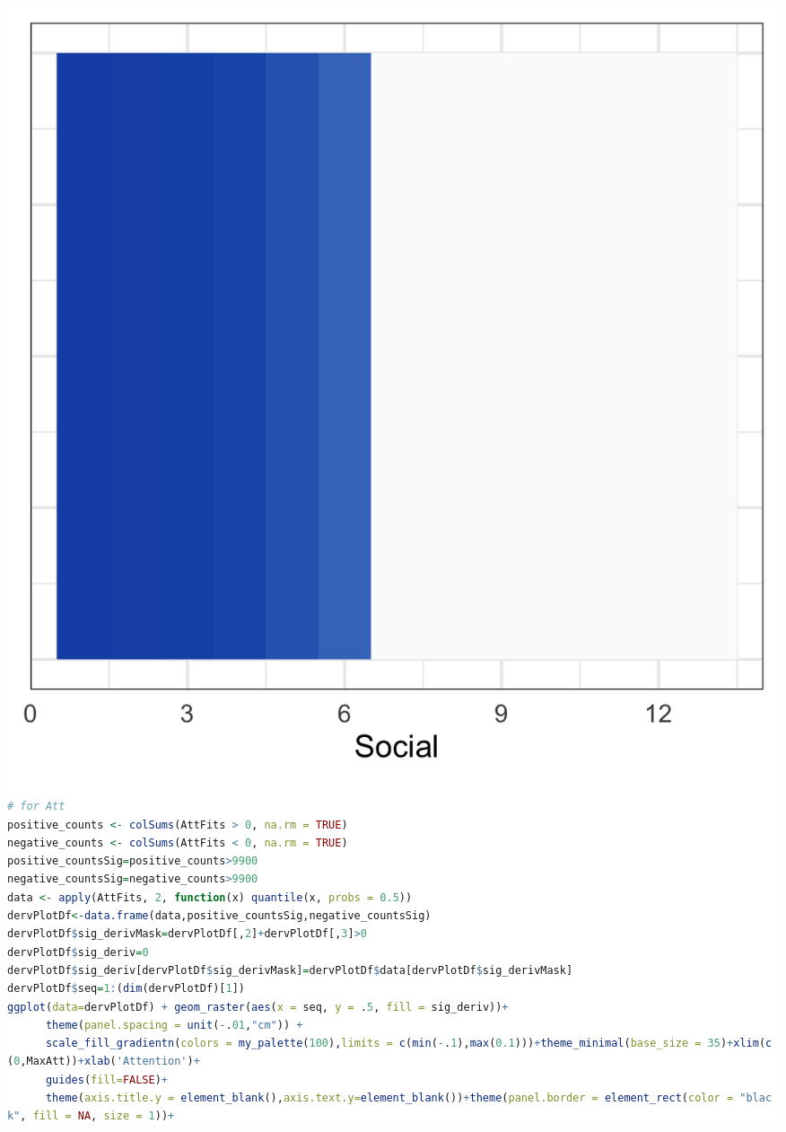 ![](Fig1_supp_files/figure-gfm/unnamed-chunk-5-9.png)

``` r
# for Att
positive_counts <- colSums(AttFits > 0, na.rm = TRUE)
negative_counts <- colSums(AttFits < 0, na.rm = TRUE)
positive_countsSig=positive_counts>9900
negative_countsSig=negative_counts>9900
data <- apply(AttFits, 2, function(x) quantile(x, probs = 0.5))
dervPlotDf<-data.frame(data,positive_countsSig,negative_countsSig)
dervPlotDf$sig_derivMask=dervPlotDf[,2]+dervPlotDf[,3]>0
dervPlotDf$sig_deriv=0
dervPlotDf$sig_deriv[dervPlotDf$sig_derivMask]=dervPlotDf$data[dervPlotDf$sig_derivMask]
dervPlotDf$seq=1:(dim(dervPlotDf)[1])
ggplot(data=dervPlotDf) + geom_raster(aes(x = seq, y = .5, fill = sig_deriv))+
      theme(panel.spacing = unit(-.01,"cm")) +
      scale_fill_gradientn(colors = my_palette(100),limits = c(min(-.1),max(0.1)))+theme_minimal(base_size = 35)+xlim(c(0,MaxAtt))+xlab('Attention')+
      guides(fill=FALSE)+
      theme(axis.title.y = element_blank(),axis.text.y=element_blank())+theme(panel.border = element_rect(color = "black", fill = NA, size = 1))+
```